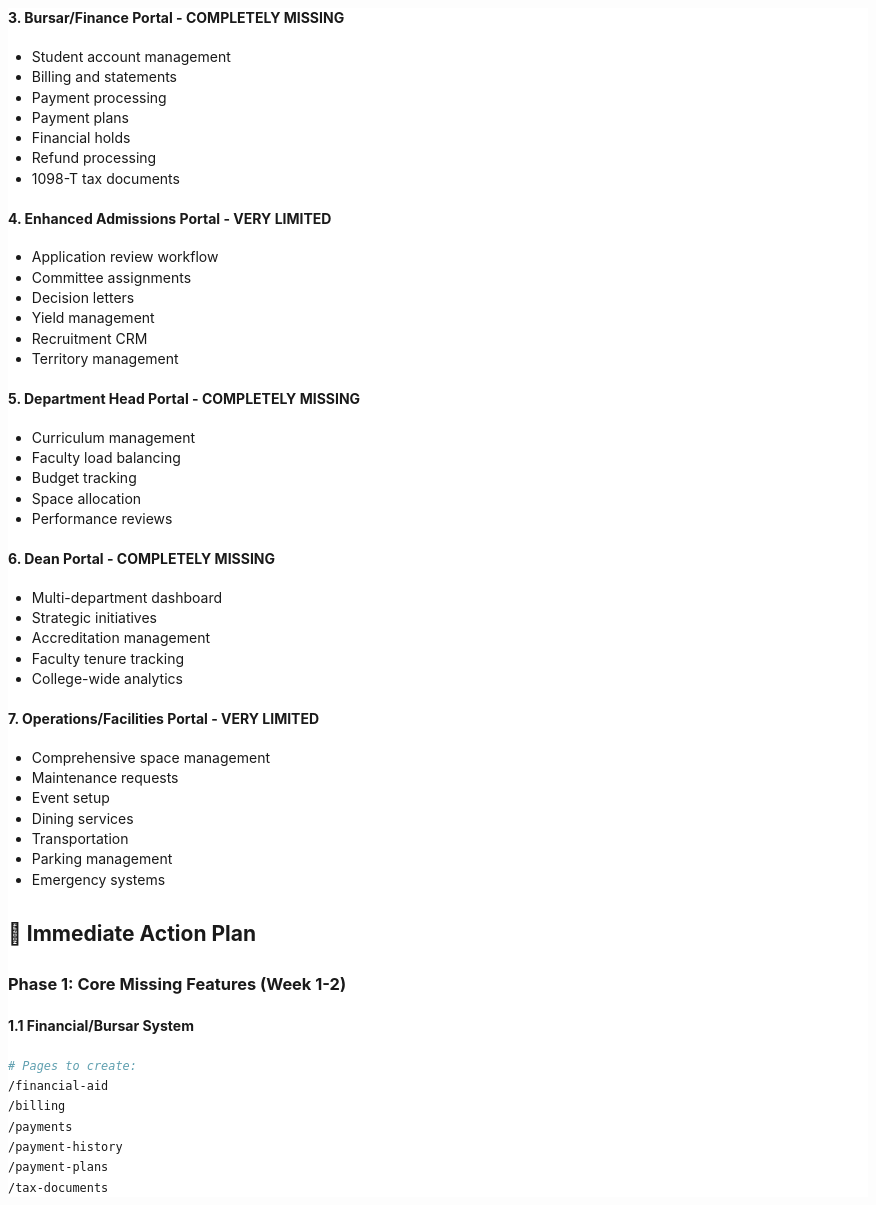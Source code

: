 #### 3. **Bursar/Finance Portal** - COMPLETELY MISSING
- Student account management
- Billing and statements
- Payment processing
- Payment plans
- Financial holds
- Refund processing
- 1098-T tax documents

#### 4. **Enhanced Admissions Portal** - VERY LIMITED
- Application review workflow
- Committee assignments
- Decision letters
- Yield management
- Recruitment CRM
- Territory management

#### 5. **Department Head Portal** - COMPLETELY MISSING
- Curriculum management
- Faculty load balancing
- Budget tracking
- Space allocation
- Performance reviews

#### 6. **Dean Portal** - COMPLETELY MISSING
- Multi-department dashboard
- Strategic initiatives
- Accreditation management
- Faculty tenure tracking
- College-wide analytics

#### 7. **Operations/Facilities Portal** - VERY LIMITED
- Comprehensive space management
- Maintenance requests
- Event setup
- Dining services
- Transportation
- Parking management
- Emergency systems

## 🎯 Immediate Action Plan

### Phase 1: Core Missing Features (Week 1-2)

#### 1.1 Financial/Bursar System
```bash
# Pages to create:
/financial-aid
/billing
/payments
/payment-history
/payment-plans
/tax-documents
```
